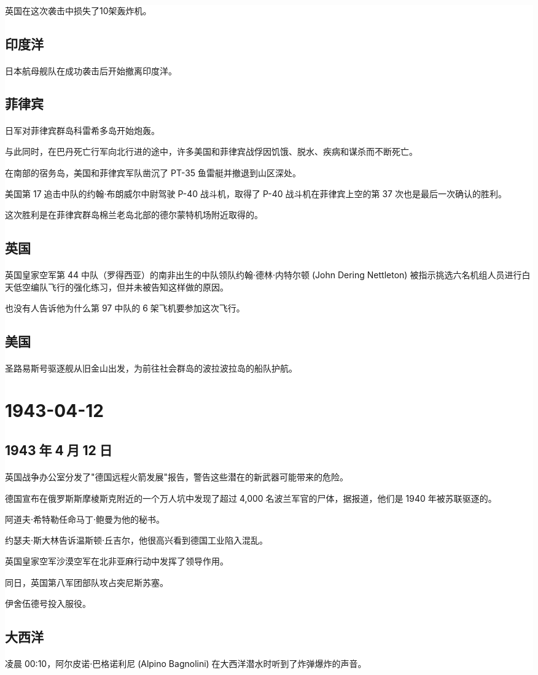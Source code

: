 英国在这次袭击中损失了10架轰炸机。

## 印度洋

日本航母舰队在成功袭击后开始撤离印度洋。

## 菲律宾

日军对菲律宾群岛科雷希多岛开始炮轰。

与此同时，在巴丹死亡行军向北行进的途中，许多美国和菲律宾战俘因饥饿、脱水、疾病和谋杀而不断死亡。

在南部的宿务岛，美国和菲律宾军队凿沉了 PT-35 鱼雷艇并撤退到山区深处。

美国第 17 追击中队的约翰·布朗威尔中尉驾驶 P-40 战斗机，取得了 P-40
战斗机在菲律宾上空的第 37 次也是最后一次确认的胜利。

这次胜利是在菲律宾群岛棉兰老岛北部的德尔蒙特机场附近取得的。

## 英国

英国皇家空军第 44 中队（罗得西亚）的南非出生的中队领队约翰·德林·内特尔顿
(John Dering Nettleton)
被指示挑选六名机组人员进行白天低空编队飞行的强化练习，但并未被告知这样做的原因。

也没有人告诉他为什么第 97 中队的 6 架飞机要参加这次飞行。

## 美国

圣路易斯号驱逐舰从旧金山出发，为前往社会群岛的波拉波拉岛的船队护航。



# 1943-04-12

## 1943 年 4 月 12 日

英国战争办公室分发了"德国远程火箭发展"报告，警告这些潜在的新武器可能带来的危险。

德国宣布在俄罗斯斯摩棱斯克附近的一个万人坑中发现了超过 4,000
名波兰军官的尸体，据报道，他们是 1940 年被苏联驱逐的。

阿道夫·希特勒任命马丁·鲍曼为他的秘书。

约瑟夫·斯大林告诉温斯顿·丘吉尔，他很高兴看到德国工业陷入混乱。

英国皇家空军沙漠空军在北非亚麻行动中发挥了领导作用。

同日，英国第八军团部队攻占突尼斯苏塞。

伊舍伍德号投入服役。

## 大西洋

凌晨 00:10，阿尔皮诺·巴格诺利尼 (Alpino Bagnolini)
在大西洋潜水时听到了炸弹爆炸的声音。

